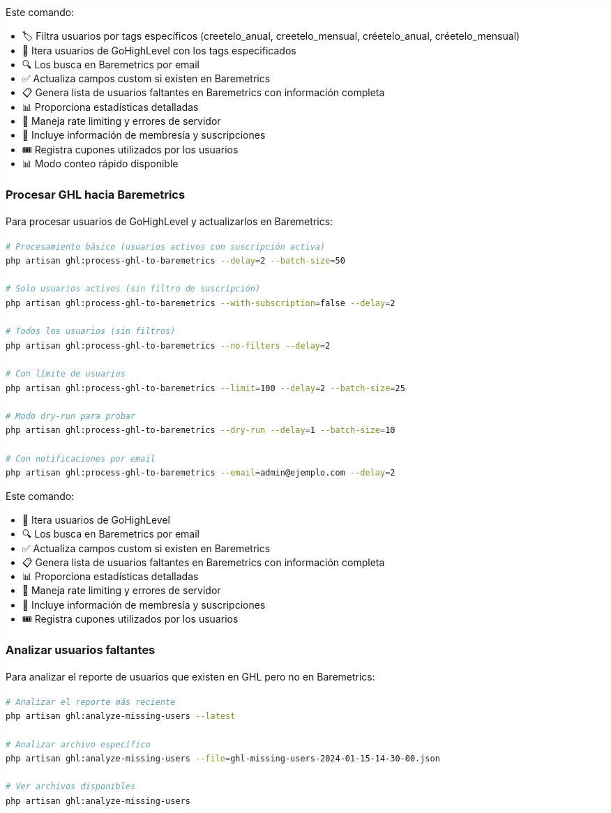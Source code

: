 Este comando:
- 🏷️ Filtra usuarios por tags específicos (creetelo_anual, creetelo_mensual, créetelo_anual, créetelo_mensual)
- 🔄 Itera usuarios de GoHighLevel con los tags especificados
- 🔍 Los busca en Baremetrics por email
- ✅ Actualiza campos custom si existen en Baremetrics
- 📋 Genera lista de usuarios faltantes en Baremetrics con información completa
- 📊 Proporciona estadísticas detalladas
- 🚫 Maneja rate limiting y errores de servidor
- 🎫 Incluye información de membresía y suscripciones
- 🎟️ Registra cupones utilizados por los usuarios
- 📊 Modo conteo rápido disponible

### Procesar GHL hacia Baremetrics
Para procesar usuarios de GoHighLevel y actualizarlos en Baremetrics:

```bash
# Procesamiento básico (usuarios activos con suscripción activa)
php artisan ghl:process-ghl-to-baremetrics --delay=2 --batch-size=50

# Solo usuarios activos (sin filtro de suscripción)
php artisan ghl:process-ghl-to-baremetrics --with-subscription=false --delay=2

# Todos los usuarios (sin filtros)
php artisan ghl:process-ghl-to-baremetrics --no-filters --delay=2

# Con límite de usuarios
php artisan ghl:process-ghl-to-baremetrics --limit=100 --delay=2 --batch-size=25

# Modo dry-run para probar
php artisan ghl:process-ghl-to-baremetrics --dry-run --delay=1 --batch-size=10

# Con notificaciones por email
php artisan ghl:process-ghl-to-baremetrics --email=admin@ejemplo.com --delay=2
```

Este comando:
- 🔄 Itera usuarios de GoHighLevel
- 🔍 Los busca en Baremetrics por email
- ✅ Actualiza campos custom si existen en Baremetrics
- 📋 Genera lista de usuarios faltantes en Baremetrics con información completa
- 📊 Proporciona estadísticas detalladas
- 🚫 Maneja rate limiting y errores de servidor
- 🎫 Incluye información de membresía y suscripciones
- 🎟️ Registra cupones utilizados por los usuarios

### Analizar usuarios faltantes
Para analizar el reporte de usuarios que existen en GHL pero no en Baremetrics:

```bash
# Analizar el reporte más reciente
php artisan ghl:analyze-missing-users --latest

# Analizar archivo específico
php artisan ghl:analyze-missing-users --file=ghl-missing-users-2024-01-15-14-30-00.json

# Ver archivos disponibles
php artisan ghl:analyze-missing-users
```
